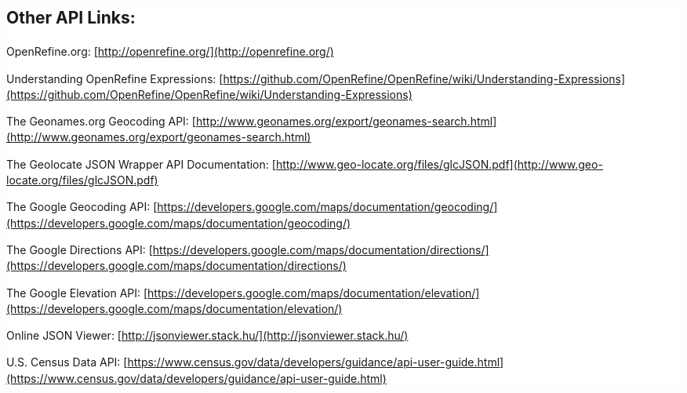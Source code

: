 

## Other API Links:

OpenRefine.org: [http://openrefine.org/](http://openrefine.org/)

Understanding OpenRefine Expressions: [https://github.com/OpenRefine/OpenRefine/wiki/Understanding-Expressions](https://github.com/OpenRefine/OpenRefine/wiki/Understanding-Expressions)

The Geonames.org Geocoding API: [http://www.geonames.org/export/geonames-search.html](http://www.geonames.org/export/geonames-search.html)

The Geolocate JSON Wrapper API Documentation: [http://www.geo-locate.org/files/glcJSON.pdf](http://www.geo-locate.org/files/glcJSON.pdf)

The Google Geocoding API: [https://developers.google.com/maps/documentation/geocoding/](https://developers.google.com/maps/documentation/geocoding/)

The Google Directions API: [https://developers.google.com/maps/documentation/directions/](https://developers.google.com/maps/documentation/directions/)

The Google Elevation API: [https://developers.google.com/maps/documentation/elevation/](https://developers.google.com/maps/documentation/elevation/)

Online JSON Viewer: [http://jsonviewer.stack.hu/](http://jsonviewer.stack.hu/)

U.S. Census Data API: [https://www.census.gov/data/developers/guidance/api-user-guide.html](https://www.census.gov/data/developers/guidance/api-user-guide.html)

